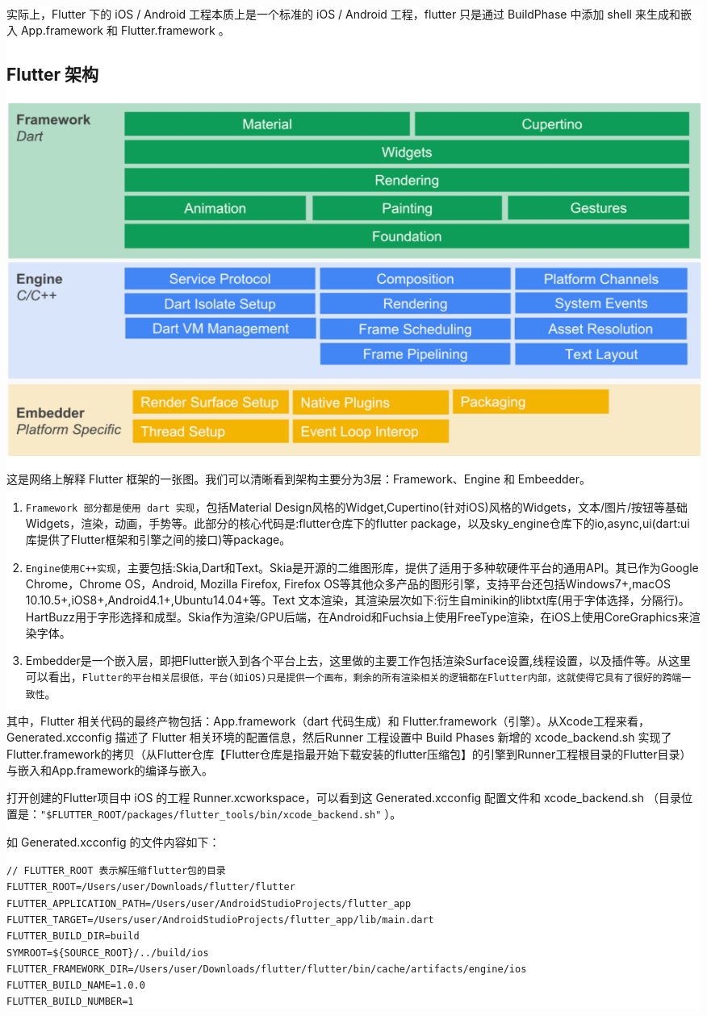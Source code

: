 
实际上，Flutter 下的 iOS / Android 工程本质上是一个标准的 iOS / Android 工程，flutter 只是通过 BuildPhase 中添加 shell 来生成和嵌入 App.framework 和 Flutter.framework 。


## Flutter 架构

![flutter目录结构](/assets/images/flutter-architecture.png)

这是网络上解释 Flutter 框架的一张图。我们可以清晰看到架构主要分为3层：Framework、Engine 和 Embeedder。

1. `Framework 部分都是使用 dart 实现`，包括Material Design风格的Widget,Cupertino(针对iOS)风格的Widgets，文本/图片/按钮等基础Widgets，渲染，动画，手势等。此部分的核心代码是:flutter仓库下的flutter package，以及sky_engine仓库下的io,async,ui(dart:ui库提供了Flutter框架和引擎之间的接口)等package。

2. `Engine使用C++实现`，主要包括:Skia,Dart和Text。Skia是开源的二维图形库，提供了适用于多种软硬件平台的通用API。其已作为Google Chrome，Chrome OS，Android, Mozilla Firefox, Firefox OS等其他众多产品的图形引擎，支持平台还包括Windows7+,macOS 10.10.5+,iOS8+,Android4.1+,Ubuntu14.04+等。Text 文本渲染，其渲染层次如下:衍生自minikin的libtxt库(用于字体选择，分隔行)。HartBuzz用于字形选择和成型。Skia作为渲染/GPU后端，在Android和Fuchsia上使用FreeType渲染，在iOS上使用CoreGraphics来渲染字体。

3. Embedder是一个嵌入层，即把Flutter嵌入到各个平台上去，这里做的主要工作包括渲染Surface设置,线程设置，以及插件等。从这里可以看出，`Flutter的平台相关层很低，平台(如iOS)只是提供一个画布，剩余的所有渲染相关的逻辑都在Flutter内部，这就使得它具有了很好的跨端一致性`。

其中，Flutter 相关代码的最终产物包括：App.framework（dart 代码生成）和 Flutter.framework（引擎）。从Xcode工程来看，Generated.xcconfig 描述了 Flutter 相关环境的配置信息，然后Runner 工程设置中 Build Phases 新增的 xcode_backend.sh 实现了Flutter.framework的拷贝（从Flutter仓库【Flutter仓库是指最开始下载安装的flutter压缩包】的引擎到Runner工程根目录的Flutter目录）与嵌入和App.framework的编译与嵌入。

打开创建的Flutter项目中 iOS 的工程 Runner.xcworkspace，可以看到这 Generated.xcconfig 配置文件和
xcode_backend.sh （目录位置是：`"$FLUTTER_ROOT/packages/flutter_tools/bin/xcode_backend.sh"` ）。

如 Generated.xcconfig 的文件内容如下：

```
// FLUTTER_ROOT 表示解压缩flutter包的目录
FLUTTER_ROOT=/Users/user/Downloads/flutter/flutter
FLUTTER_APPLICATION_PATH=/Users/user/AndroidStudioProjects/flutter_app
FLUTTER_TARGET=/Users/user/AndroidStudioProjects/flutter_app/lib/main.dart
FLUTTER_BUILD_DIR=build
SYMROOT=${SOURCE_ROOT}/../build/ios
FLUTTER_FRAMEWORK_DIR=/Users/user/Downloads/flutter/flutter/bin/cache/artifacts/engine/ios
FLUTTER_BUILD_NAME=1.0.0
FLUTTER_BUILD_NUMBER=1
```
